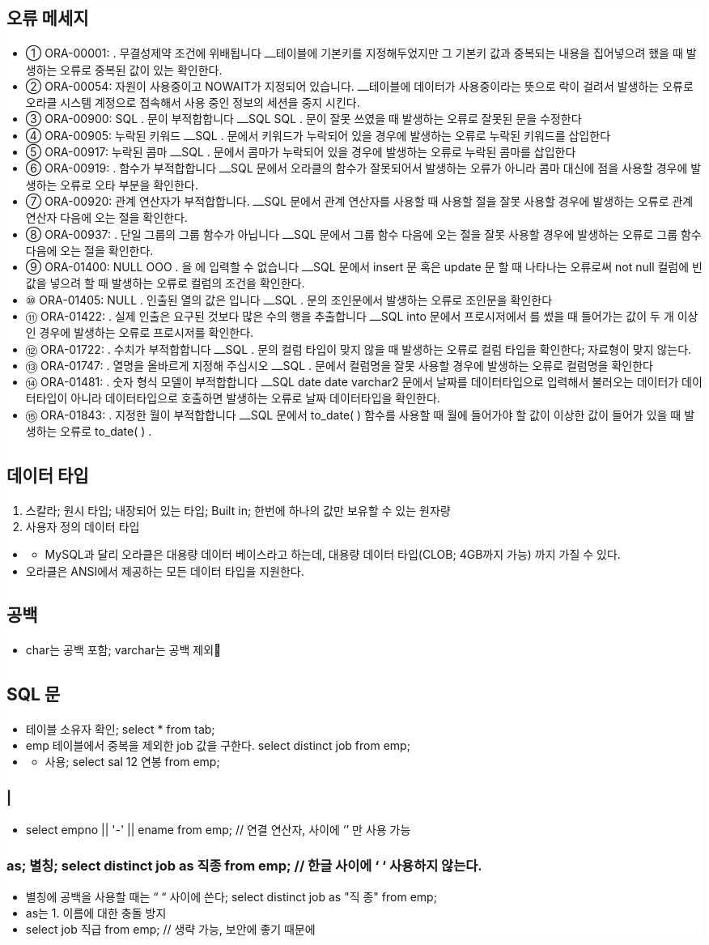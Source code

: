 
## 오류 메세지
- ① ORA-00001: . 무결성제약 조건에 위배됩니다 ⎼테이블에 기본키를 지정해두었지만 그 기본키 값과 중복되는 내용을 집어넣으려 했을 때 발생하는 오류로 중복된 값이 있는 확인한다. 
- ② ORA-00054: 자원이 사용중이고 NOWAIT가 지정되어 있습니다. ⎼테이블에 데이터가 사용중이라는 뜻으로 락이 걸려서 발생하는 오류로 오라클 시스템 계정으로 접속해서 사용 중인 정보의 세션을 중지 시킨다. 
- ③ ORA-00900: SQL . 문이 부적합합니다 ⎼SQL SQL . 문이 잘못 쓰였을 때 발생하는 오류로 잘못된 문을 수정한다 
- ④ ORA-00905: 누락된 키워드 ⎼SQL . 문에서 키워드가 누락되어 있을 경우에 발생하는 오류로 누락된 키워드를 삽입한다 
- ⑤ ORA-00917: 누락된 콤마 ⎼SQL . 문에서 콤마가 누락되어 있을 경우에 발생하는 오류로 누락된 콤마를 삽입한다 
- ⑥ ORA-00919: . 함수가 부적합합니다 ⎼SQL 문에서 오라클의 함수가 잘못되어서 발생하는 오류가 아니라 콤마 대신에 점을 사용할 경우에 발생하는 오류로 오타 부분을 확인한다. 
- ⑦ ORA-00920: 관계 연산자가 부적합합니다. ⎼SQL 문에서 관계 연산자를 사용할 때 사용할 절을 잘못 사용할 경우에 발생하는 오류로 관계 연산자 다음에 오는 절을 확인한다. 
- ⑧ ORA-00937: . 단일 그룹의 그룹 함수가 아닙니다 ⎼SQL 문에서 그룹 함수 다음에 오는 절을 잘못 사용할 경우에 발생하는 오류로 그룹 함수 다음에 오는 절을 확인한다. 
- ⑨ ORA-01400: NULL OOO . 을 에 입력할 수 없습니다 ⎼SQL 문에서 insert 문 혹은 update 문 할 때 나타나는 오류로써 not null 컬럼에 빈값을 넣으려 할 때 발생하는 오류로 컬럼의 조건을 확인한다. 
- ⑩ ORA-01405: NULL . 인출된 열의 값은 입니다 ⎼SQL . 문의 조인문에서 발생하는 오류로 조인문을 확인한다 
- ⑪ ORA-01422: . 실제 인출은 요구된 것보다 많은 수의 행을 추출합니다 ⎼SQL into 문에서 프로시저에서 를 썼을 때 들어가는 값이 두 개 이상인 경우에 발생하는 오류로 프로시저를 확인한다. 
- ⑫ ORA-01722: . 수치가 부적합합니다 ⎼SQL . 문의 컬럼 타입이 맞지 않을 때 발생하는 오류로 컬럼 타입을 확인한다; 자료형이 맞지 않는다.
- ⑬ ORA-01747: . 열명을 올바르게 지정해 주십시오 ⎼SQL . 문에서 컬럼명을 잘못 사용할 경우에 발생하는 오류로 컬럼명을 확인한다 
- ⑭ ORA-01481: . 숫자 형식 모델이 부적합합니다 ⎼SQL date date varchar2 문에서 날짜를 데이터타입으로 입력해서 불러오는 데이터가 데이터타입이 아니라 데이터타입으로 호출하면 발생하는 오류로 날짜 데이터타입을 확인한다. 
- ⑮ ORA-01843: . 지정한 월이 부적합합니다 ⎼SQL 문에서 to_date( ) 함수를 사용할 때 월에 들어가야 할 값이 이상한 값이 들어가 있을 때 발생하는 오류로 to_date( ) . 

## 데이터 타입
1. 스칼라; 원시 타입; 내장되어 있는 타입; Built in; 한번에 하나의 값만 보유할 수 있는 원자량
2. 사용자 정의 데이터 타입
- - MySQL과 달리 오라클은 대용량 데이터 베이스라고 하는데, 대용량 데이터 타입(CLOB; 4GB까지 가능) 까지 가질 수 있다.
- 오라클은 ANSI에서 제공하는 모든 데이터 타입을 지원한다.


## 공백
- char는 공백 포함; varchar는 공백 제외

## SQL 문
- 테이블 소유자 확인; select * from tab; 
- emp 테이블에서 중복을 제외한 job 값을 구한다. select distinct job from emp; 
- * 사용; select sal 12 연봉 from emp;

### |
- select empno || '-' || ename from emp; // 연결 연산자,  사이에 ‘’ 만 사용 가능

### as; 별칭;  select distinct job as 직종 from emp; // 한글 사이에 ‘ ‘ 사용하지 않는다.
- 별칭에 공백을 사용할 때는 “ “ 사이에 쓴다; select distinct job as "직 종" from emp;
- as는 1. 이름에 대한 충돌 방지
- select job 직급 from emp; // 생략 가능, 보안에 좋기 때문에
